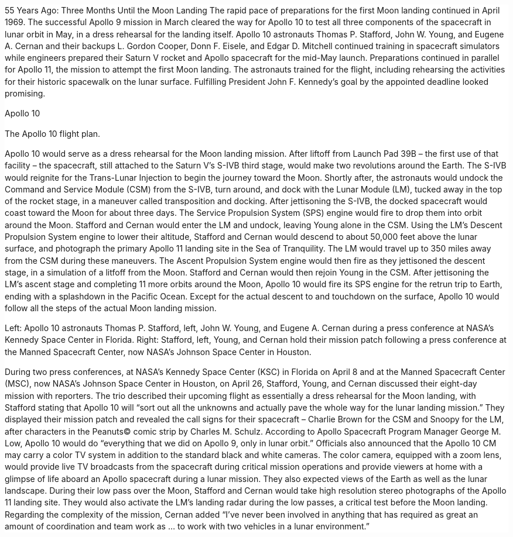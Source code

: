 55 Years Ago: Three Months Until the Moon Landing 
 The rapid pace of preparations for the first Moon landing continued in April 1969. The successful Apollo 9 mission in March cleared the way for Apollo 10 to test all three components of the spacecraft in lunar orbit in May, in a dress rehearsal for the landing itself. Apollo 10 astronauts Thomas P. Stafford, John W. Young, and Eugene A. Cernan and their backups L. Gordon Cooper, Donn F. Eisele, and Edgar D. Mitchell continued training in spacecraft simulators while engineers prepared their Saturn V rocket and Apollo spacecraft for the mid-May launch. Preparations continued in parallel for Apollo 11, the mission to attempt the first Moon landing. The astronauts trained for the flight, including rehearsing the activities for their historic spacewalk on the lunar surface. Fulfilling President John F. Kennedy’s goal by the appointed deadline looked promising.

Apollo 10



The Apollo 10 flight plan.

Apollo 10 would serve as a dress rehearsal for the Moon landing mission. After liftoff from Launch Pad 39B – the first use of that facility – the spacecraft, still attached to the Saturn V’s S-IVB third stage, would make two revolutions around the Earth. The S-IVB would reignite for the Trans-Lunar Injection to begin the journey toward the Moon. Shortly after, the astronauts would undock the Command and Service Module (CSM) from the S-IVB, turn around, and dock with the Lunar Module (LM), tucked away in the top of the rocket stage, in a maneuver called transposition and docking. After jettisoning the S-IVB, the docked spacecraft would coast toward the Moon for about three days. The Service Propulsion System (SPS) engine would fire to drop them into orbit around the Moon. Stafford and Cernan would enter the LM and undock, leaving Young alone in the CSM. Using the LM’s Descent Propulsion System engine to lower their altitude, Stafford and Cernan would descend to about 50,000 feet above the lunar surface, and photograph the primary Apollo 11 landing site in the Sea of Tranquility. The LM would travel up to 350 miles away from the CSM during these maneuvers. The Ascent Propulsion System engine would then fire as they jettisoned the descent stage, in a simulation of a litfoff from the Moon. Stafford and Cernan would then rejoin Young in the CSM. After jettisoning the LM’s ascent stage and completing 11 more orbits around the Moon, Apollo 10 would fire its SPS engine for the retrun trip to Earth, ending with a splashdown in the Pacific Ocean. Except for the actual descent to and touchdown on the surface, Apollo 10 would follow all the steps of the actual Moon landing mission.



Left: Apollo 10 astronauts Thomas P. Stafford, left, John W. Young, and Eugene A. Cernan during a press conference at NASA’s Kennedy Space Center in Florida. Right: Stafford, left, Young, and Cernan hold their mission patch following a press conference at the Manned Spacecraft Center, now NASA’s Johnson Space Center in Houston.

During two press conferences, at NASA’s Kennedy Space Center (KSC) in Florida on April 8 and at the Manned Spacecraft Center (MSC), now NASA’s Johnson Space Center in Houston, on April 26, Stafford, Young, and Cernan discussed their eight-day mission with reporters. The trio described their upcoming flight as essentially a dress rehearsal for the Moon landing, with Stafford stating that Apollo 10 will “sort out all the unknowns and actually pave the whole way for the lunar landing mission.” They displayed their mission patch and revealed the call signs for their spacecraft – Charlie Brown for the CSM and Snoopy for the LM, after characters in the Peanuts© comic strip by Charles M. Schulz. According to Apollo Spacecraft Program Manager George M. Low, Apollo 10 would do “everything that we did on Apollo 9, only in lunar orbit.” Officials also announced that the Apollo 10 CM may carry a color TV system in addition to the standard black and white cameras. The color camera, equipped with a zoom lens, would provide live TV broadcasts from the spacecraft during critical mission operations and provide viewers at home with a glimpse of life aboard an Apollo spacecraft during a lunar mission. They also expected views of the Earth as well as the lunar landscape. During their low pass over the Moon, Stafford and Cernan would take high resolution stereo photographs of the Apollo 11 landing site. They would also activate the LM’s landing radar during the low passes, a critical test before the Moon landing. Regarding the complexity of the mission, Cernan added “I’ve never been involved in anything that has required as great an amount of coordination and team work as … to work with two vehicles in a lunar environment.”
